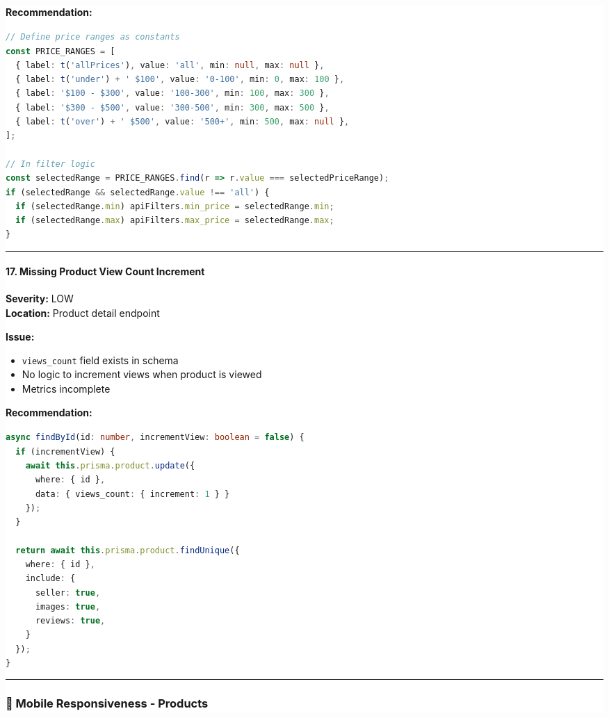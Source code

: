 **Recommendation:**
```typescript
// Define price ranges as constants
const PRICE_RANGES = [
  { label: t('allPrices'), value: 'all', min: null, max: null },
  { label: t('under') + ' $100', value: '0-100', min: 0, max: 100 },
  { label: '$100 - $300', value: '100-300', min: 100, max: 300 },
  { label: '$300 - $500', value: '300-500', min: 300, max: 500 },
  { label: t('over') + ' $500', value: '500+', min: 500, max: null },
];

// In filter logic
const selectedRange = PRICE_RANGES.find(r => r.value === selectedPriceRange);
if (selectedRange && selectedRange.value !== 'all') {
  if (selectedRange.min) apiFilters.min_price = selectedRange.min;
  if (selectedRange.max) apiFilters.max_price = selectedRange.max;
}
```

---

#### 17. **Missing Product View Count Increment**
**Severity:** LOW  
**Location:** Product detail endpoint

**Issue:**
- `views_count` field exists in schema
- No logic to increment views when product is viewed
- Metrics incomplete

**Recommendation:**
```typescript
async findById(id: number, incrementView: boolean = false) {
  if (incrementView) {
    await this.prisma.product.update({
      where: { id },
      data: { views_count: { increment: 1 } }
    });
  }

  return await this.prisma.product.findUnique({
    where: { id },
    include: {
      seller: true,
      images: true,
      reviews: true,
    }
  });
}
```

---

### 📱 Mobile Responsiveness - Products
